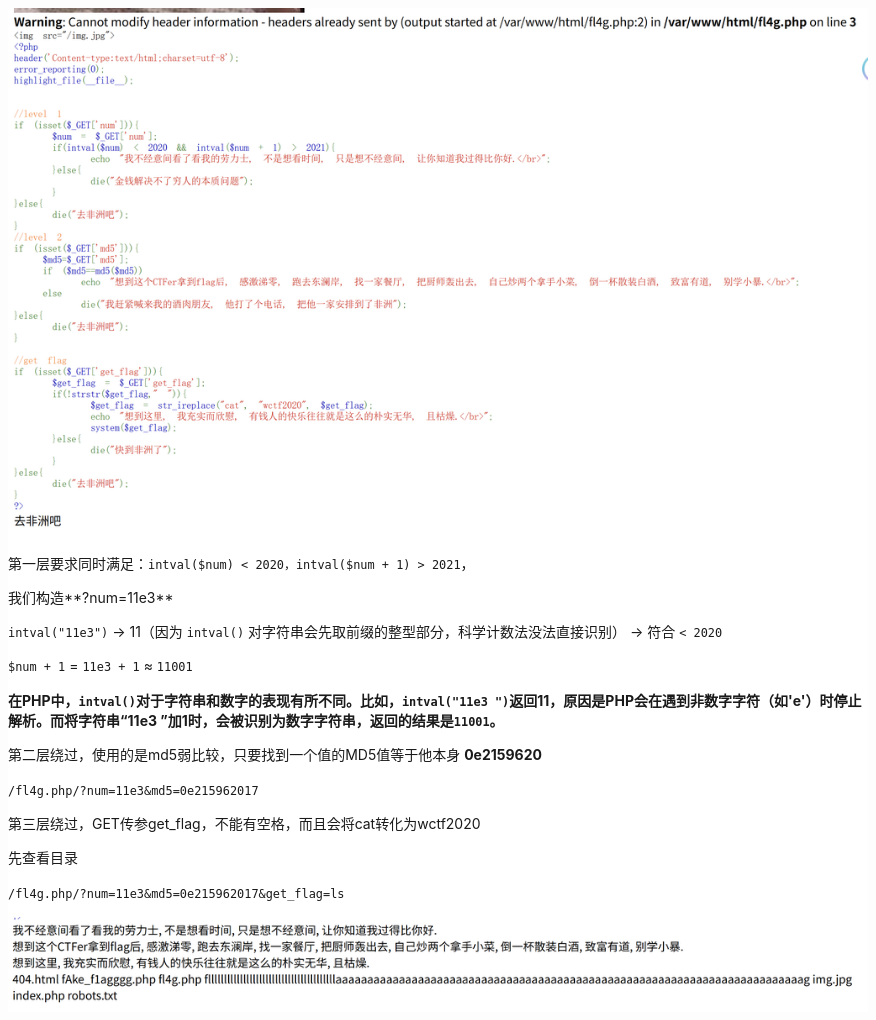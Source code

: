 ![image-20250818084216658](./NSSCTF-6.assets/image-20250818084216658.png)

第一层要求同时满足：`intval($num) < 2020，intval($num + 1) > 2021`，

我们构造**?num=11e3**

`intval("11e3")` → 11（因为 `intval()` 对字符串会先取前缀的整型部分，科学计数法没法直接识别）
 → 符合 `< 2020` 

`$num + 1` = `11e3 + 1` ≈ `11001` 

**在PHP中，`intval()`对于字符串和数字的表现有所不同。比如，`intval("11e3 ")`返回11，原因是PHP会在遇到非数字字符（如'e'）时停止解析。而将字符串“11e3 ”加1时，会被识别为数字字符串，返回的结果是`11001`。**

第二层绕过，使用的是md5弱比较，只要找到一个值的MD5值等于他本身  **0e2159620**

```
/fl4g.php/?num=11e3&md5=0e215962017
```

第三层绕过，GET传参get_flag，不能有空格，而且会将cat转化为wctf2020

先查看目录

```
/fl4g.php/?num=11e3&md5=0e215962017&get_flag=ls
```

![image-20250818085422079](./NSSCTF-6.assets/image-20250818085422079.png)
